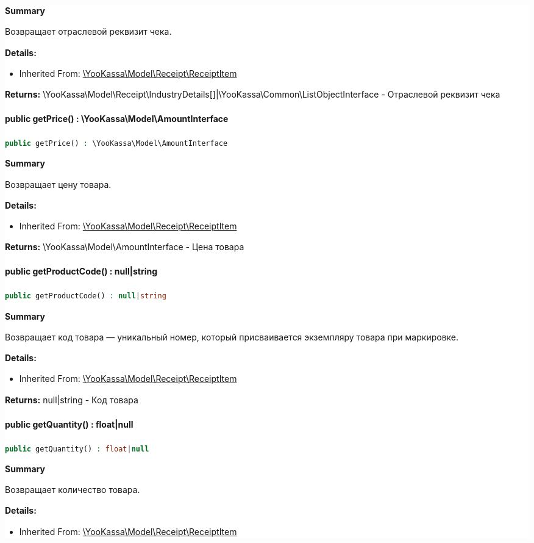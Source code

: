 **Summary**

Возвращает отраслевой реквизит чека.

**Details:**
* Inherited From: [\YooKassa\Model\Receipt\ReceiptItem](../classes/YooKassa-Model-Receipt-ReceiptItem.md)

**Returns:** \YooKassa\Model\Receipt\IndustryDetails[]|\YooKassa\Common\ListObjectInterface - Отраслевой реквизит чека


<a name="method_getPrice" class="anchor"></a>
#### public getPrice() : \YooKassa\Model\AmountInterface

```php
public getPrice() : \YooKassa\Model\AmountInterface
```

**Summary**

Возвращает цену товара.

**Details:**
* Inherited From: [\YooKassa\Model\Receipt\ReceiptItem](../classes/YooKassa-Model-Receipt-ReceiptItem.md)

**Returns:** \YooKassa\Model\AmountInterface - Цена товара


<a name="method_getProductCode" class="anchor"></a>
#### public getProductCode() : null|string

```php
public getProductCode() : null|string
```

**Summary**

Возвращает код товара — уникальный номер, который присваивается экземпляру товара при маркировке.

**Details:**
* Inherited From: [\YooKassa\Model\Receipt\ReceiptItem](../classes/YooKassa-Model-Receipt-ReceiptItem.md)

**Returns:** null|string - Код товара


<a name="method_getQuantity" class="anchor"></a>
#### public getQuantity() : float|null

```php
public getQuantity() : float|null
```

**Summary**

Возвращает количество товара.

**Details:**
* Inherited From: [\YooKassa\Model\Receipt\ReceiptItem](../classes/YooKassa-Model-Receipt-ReceiptItem.md)
